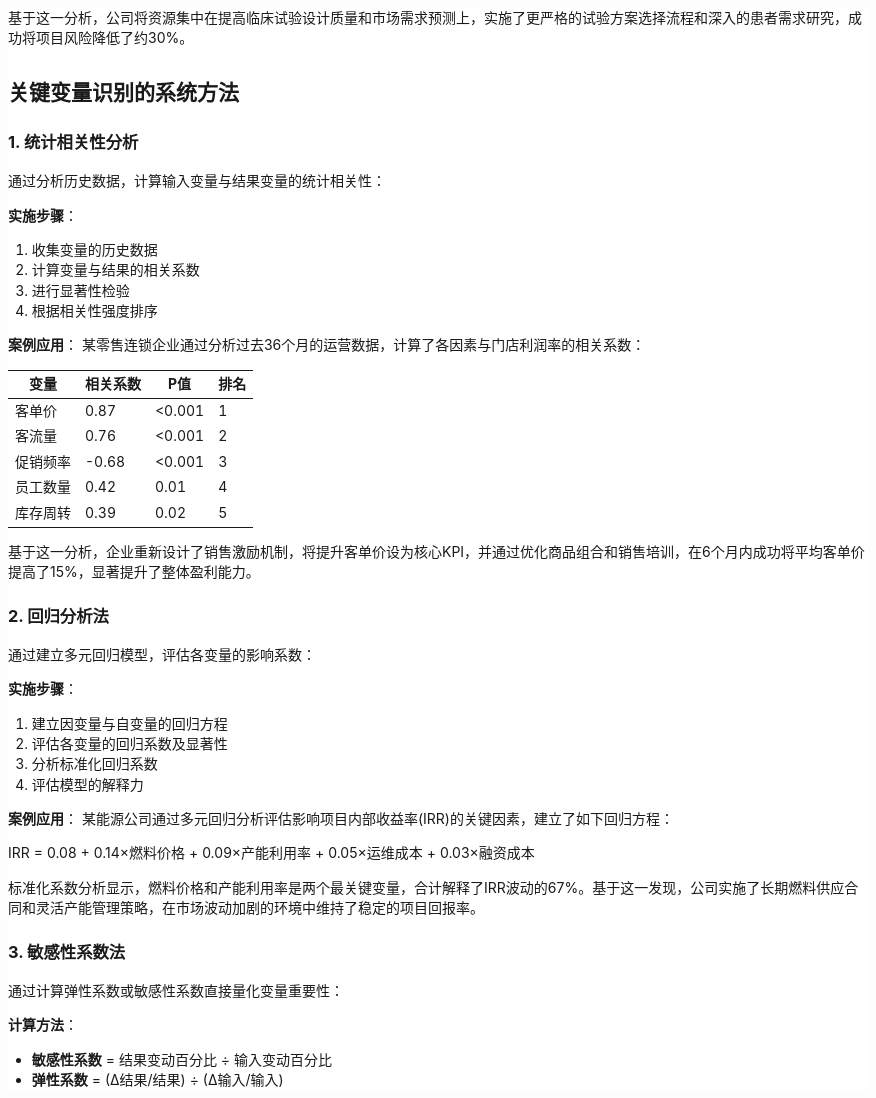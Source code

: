 基于这一分析，公司将资源集中在提高临床试验设计质量和市场需求预测上，实施了更严格的试验方案选择流程和深入的患者需求研究，成功将项目风险降低了约30%。

## 关键变量识别的系统方法

### 1. 统计相关性分析

通过分析历史数据，计算输入变量与结果变量的统计相关性：

**实施步骤**：
1. 收集变量的历史数据
2. 计算变量与结果的相关系数
3. 进行显著性检验
4. 根据相关性强度排序

**案例应用**：
某零售连锁企业通过分析过去36个月的运营数据，计算了各因素与门店利润率的相关系数：

| 变量 | 相关系数 | P值 | 排名 |
|------|----------|-----|------|
| 客单价 | 0.87 | <0.001 | 1 |
| 客流量 | 0.76 | <0.001 | 2 |
| 促销频率 | -0.68 | <0.001 | 3 |
| 员工数量 | 0.42 | 0.01 | 4 |
| 库存周转 | 0.39 | 0.02 | 5 |

基于这一分析，企业重新设计了销售激励机制，将提升客单价设为核心KPI，并通过优化商品组合和销售培训，在6个月内成功将平均客单价提高了15%，显著提升了整体盈利能力。

### 2. 回归分析法

通过建立多元回归模型，评估各变量的影响系数：

**实施步骤**：
1. 建立因变量与自变量的回归方程
2. 评估各变量的回归系数及显著性
3. 分析标准化回归系数
4. 评估模型的解释力

**案例应用**：
某能源公司通过多元回归分析评估影响项目内部收益率(IRR)的关键因素，建立了如下回归方程：

IRR = 0.08 + 0.14×燃料价格 + 0.09×产能利用率 + 0.05×运维成本 + 0.03×融资成本

标准化系数分析显示，燃料价格和产能利用率是两个最关键变量，合计解释了IRR波动的67%。基于这一发现，公司实施了长期燃料供应合同和灵活产能管理策略，在市场波动加剧的环境中维持了稳定的项目回报率。

### 3. 敏感性系数法

通过计算弹性系数或敏感性系数直接量化变量重要性：

**计算方法**：
- **敏感性系数** = 结果变动百分比 ÷ 输入变动百分比
- **弹性系数** = (∆结果/结果) ÷ (∆输入/输入)
